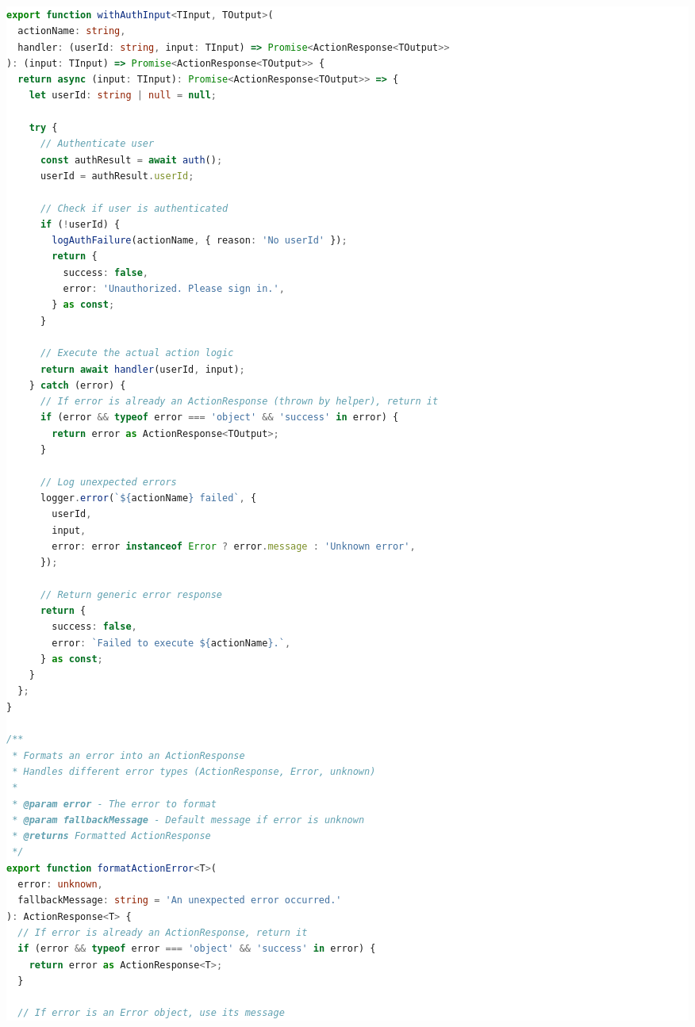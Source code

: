 ```typescript
export function withAuthInput<TInput, TOutput>(
  actionName: string,
  handler: (userId: string, input: TInput) => Promise<ActionResponse<TOutput>>
): (input: TInput) => Promise<ActionResponse<TOutput>> {
  return async (input: TInput): Promise<ActionResponse<TOutput>> => {
    let userId: string | null = null;

    try {
      // Authenticate user
      const authResult = await auth();
      userId = authResult.userId;

      // Check if user is authenticated
      if (!userId) {
        logAuthFailure(actionName, { reason: 'No userId' });
        return {
          success: false,
          error: 'Unauthorized. Please sign in.',
        } as const;
      }

      // Execute the actual action logic
      return await handler(userId, input);
    } catch (error) {
      // If error is already an ActionResponse (thrown by helper), return it
      if (error && typeof error === 'object' && 'success' in error) {
        return error as ActionResponse<TOutput>;
      }

      // Log unexpected errors
      logger.error(`${actionName} failed`, {
        userId,
        input,
        error: error instanceof Error ? error.message : 'Unknown error',
      });

      // Return generic error response
      return {
        success: false,
        error: `Failed to execute ${actionName}.`,
      } as const;
    }
  };
}

/**
 * Formats an error into an ActionResponse
 * Handles different error types (ActionResponse, Error, unknown)
 *
 * @param error - The error to format
 * @param fallbackMessage - Default message if error is unknown
 * @returns Formatted ActionResponse
 */
export function formatActionError<T>(
  error: unknown,
  fallbackMessage: string = 'An unexpected error occurred.'
): ActionResponse<T> {
  // If error is already an ActionResponse, return it
  if (error && typeof error === 'object' && 'success' in error) {
    return error as ActionResponse<T>;
  }

  // If error is an Error object, use its message
```